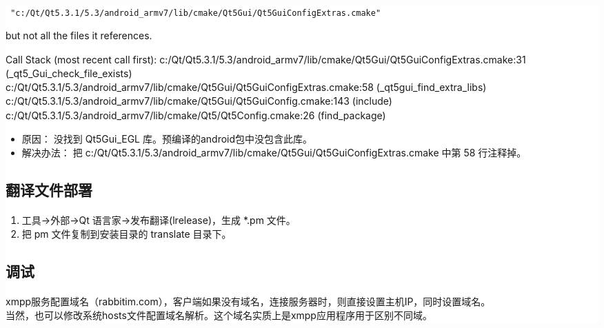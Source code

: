      "c:/Qt/Qt5.3.1/5.3/android_armv7/lib/cmake/Qt5Gui/Qt5GuiConfigExtras.cmake"

  but not all the files it references.

Call Stack (most recent call first):
  c:/Qt/Qt5.3.1/5.3/android_armv7/lib/cmake/Qt5Gui/Qt5GuiConfigExtras.cmake:31 (_qt5_Gui_check_file_exists)  
  c:/Qt/Qt5.3.1/5.3/android_armv7/lib/cmake/Qt5Gui/Qt5GuiConfigExtras.cmake:58 (_qt5gui_find_extra_libs)  
  c:/Qt/Qt5.3.1/5.3/android_armv7/lib/cmake/Qt5Gui/Qt5GuiConfig.cmake:143 (include)  
  c:/Qt/Qt5.3.1/5.3/android_armv7/lib/cmake/Qt5/Qt5Config.cmake:26 (find_package)  


* 原因：
没找到 Qt5Gui_EGL 库。预编译的android包中没包含此库。
* 解决办法：
把 c:/Qt/Qt5.3.1/5.3/android_armv7/lib/cmake/Qt5Gui/Qt5GuiConfigExtras.cmake 中第 58 行注释掉。

翻译文件部署
------------
1. 工具->外部->Qt 语言家->发布翻译(lrelease)，生成 *.pm 文件。
2. 把 pm 文件复制到安装目录的 translate 目录下。

调试
-----

xmpp服务配置域名（rabbitim.com），客户端如果没有域名，连接服务器时，则直接设置主机IP，同时设置域名。  
当然，也可以修改系统hosts文件配置域名解析。这个域名实质上是xmpp应用程序用于区别不同域。
